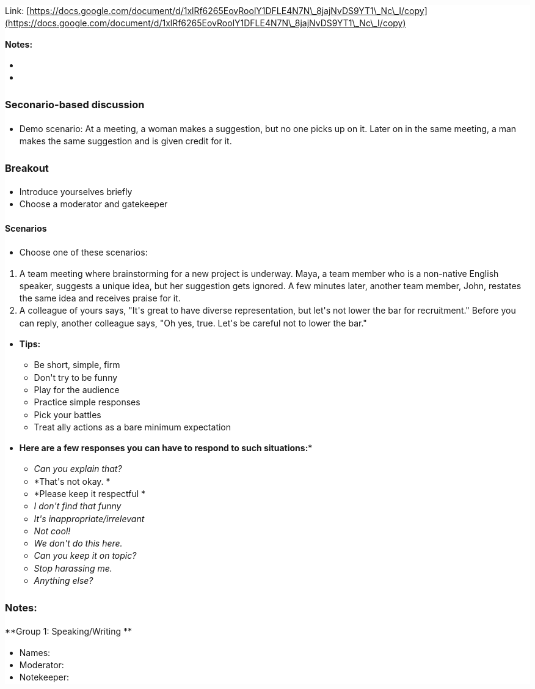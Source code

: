 Link: [https://docs.google.com/document/d/1xlRf6265EovRoolY1DFLE4N7N\_8jajNvDS9YT1\_Nc\_I/copy](https://docs.google.com/document/d/1xlRf6265EovRoolY1DFLE4N7N\_8jajNvDS9YT1\_Nc\_I/copy)

**Notes:**

* 
* 

### Seconario-based discussion

* Demo scenario: At a meeting, a woman makes a suggestion, but no one picks up on it. Later on in the same meeting, a man makes the same suggestion and is given credit for it.

### Breakout 

* Introduce yourselves briefly
* Choose a moderator and gatekeeper

#### Scenarios

* Choose one of these scenarios:
1. A team meeting where brainstorming for a new project is underway. Maya, a team member who is a non-native English speaker, suggests a unique idea, but her suggestion gets ignored. A few minutes later, another team member, John, restates the same idea and receives praise for it.
2. A colleague of yours says, "It's great to have diverse representation, but let's not lower the bar for recruitment." Before you can reply, another colleague says, "Oh yes, true. Let's be careful not to lower the bar."

* **Tips:**
   * Be short, simple, firm
   * Don't try to be funny
   * Play for the audience
   * Practice simple responses
   * Pick your battles
   * Treat ally actions as a bare minimum expectation

* **Here are a few responses you can have to respond to such situations:***
   * *Can you explain that?*
   * *That's not okay. *
   * *Please keep it respectful *
   * *I don't find that funny*
   * *It's inappropriate/irrelevant*
   * *Not cool!*
   * *We don't do this here.*
   * *Can you keep it on topic?*
   * *Stop harassing me.*
   * *Anything else?*

### Notes:

**Group 1: Speaking/Writing **

* Names:
* Moderator: 
* Notekeeper:
